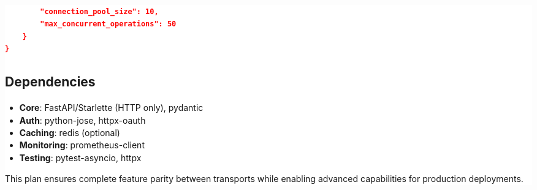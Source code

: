 ```json
        "connection_pool_size": 10,
        "max_concurrent_operations": 50
    }
}
```

## Dependencies

- **Core**: FastAPI/Starlette (HTTP only), pydantic
- **Auth**: python-jose, httpx-oauth
- **Caching**: redis (optional)
- **Monitoring**: prometheus-client
- **Testing**: pytest-asyncio, httpx

This plan ensures complete feature parity between transports while enabling advanced capabilities for production deployments.